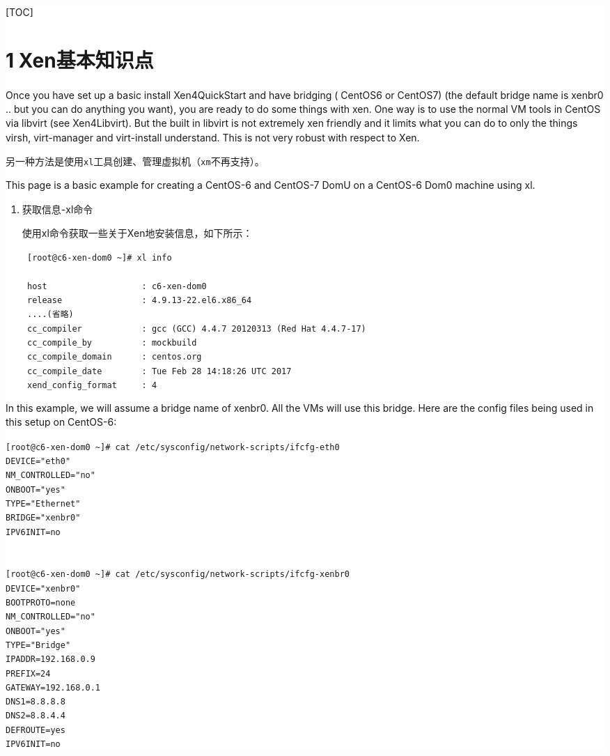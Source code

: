 [TOC]

# 1 Xen基本知识点

Once you have set up a basic install Xen4QuickStart and have bridging ( CentOS6 or CentOS7) (the default bridge name is xenbr0 .. but you can do anything you want), you are ready to do some things with xen. One way is to use the normal VM tools in CentOS via libvirt (see Xen4Libvirt). But the built in libvirt is not extremely xen friendly and it limits what you can do to only the things virsh, virt-manager and virt-install understand. This is not very robust with respect to Xen.

另一种方法是使用`xl`工具创建、管理虚拟机（`xm`不再支持）。

This page is a basic example for creating a CentOS-6 and CentOS-7 DomU on a CentOS-6 Dom0 machine using xl.

1. 获取信息-xl命令

    使用xl命令获取一些关于Xen地安装信息，如下所示：

        [root@c6-xen-dom0 ~]# xl info

        host                   : c6-xen-dom0
        release                : 4.9.13-22.el6.x86_64
        ....(省略)
        cc_compiler            : gcc (GCC) 4.4.7 20120313 (Red Hat 4.4.7-17)
        cc_compile_by          : mockbuild
        cc_compile_domain      : centos.org
        cc_compile_date        : Tue Feb 28 14:18:26 UTC 2017
        xend_config_format     : 4

In this example, we will assume a bridge name of xenbr0. All the VMs will use this bridge. Here are the config files being used in this setup on CentOS-6:

    [root@c6-xen-dom0 ~]# cat /etc/sysconfig/network-scripts/ifcfg-eth0 
    DEVICE="eth0"
    NM_CONTROLLED="no"
    ONBOOT="yes"
    TYPE="Ethernet"
    BRIDGE="xenbr0"
    IPV6INIT=no


    [root@c6-xen-dom0 ~]# cat /etc/sysconfig/network-scripts/ifcfg-xenbr0 
    DEVICE="xenbr0"
    BOOTPROTO=none
    NM_CONTROLLED="no"
    ONBOOT="yes"
    TYPE="Bridge"
    IPADDR=192.168.0.9
    PREFIX=24
    GATEWAY=192.168.0.1
    DNS1=8.8.8.8
    DNS2=8.8.4.4
    DEFROUTE=yes
    IPV6INIT=no
